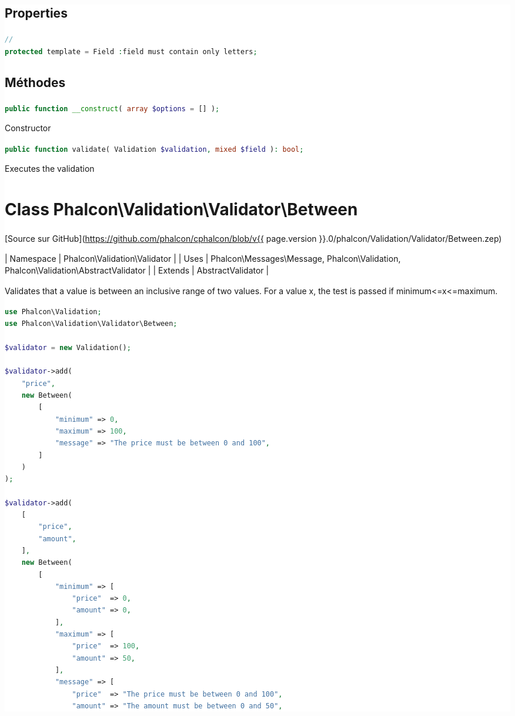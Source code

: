 ## Properties

```php
//
protected template = Field :field must contain only letters;

```

## Méthodes

```php
public function __construct( array $options = [] );
```

Constructor

```php
public function validate( Validation $validation, mixed $field ): bool;
```

Executes the validation

<h1 id="validation-validator-between">Class Phalcon\Validation\Validator\Between</h1>

[Source sur GitHub](https://github.com/phalcon/cphalcon/blob/v{{ page.version }}.0/phalcon/Validation/Validator/Between.zep)

| Namespace | Phalcon\Validation\Validator | | Uses | Phalcon\Messages\Message, Phalcon\Validation, Phalcon\Validation\AbstractValidator | | Extends | AbstractValidator |

Validates that a value is between an inclusive range of two values. For a value x, the test is passed if minimum<=x<=maximum.

```php
use Phalcon\Validation;
use Phalcon\Validation\Validator\Between;

$validator = new Validation();

$validator->add(
    "price",
    new Between(
        [
            "minimum" => 0,
            "maximum" => 100,
            "message" => "The price must be between 0 and 100",
        ]
    )
);

$validator->add(
    [
        "price",
        "amount",
    ],
    new Between(
        [
            "minimum" => [
                "price"  => 0,
                "amount" => 0,
            ],
            "maximum" => [
                "price"  => 100,
                "amount" => 50,
            ],
            "message" => [
                "price"  => "The price must be between 0 and 100",
                "amount" => "The amount must be between 0 and 50",
```